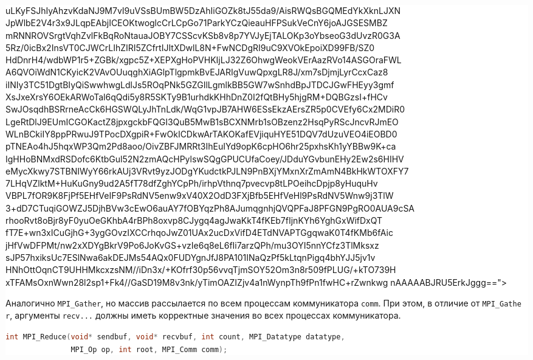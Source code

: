 uLKyFSJhIyAhzvKdaNJ9M7vI9uVSsBUmBW5DzAhIiGOZk8tJ55da9/AisRWQsBGQMEdYkXknLJXN
JpWlbE2V4r3x9JLqpEAbjICEOKtwoglcCrLCpGo71ParkYCzQieauHFPSukVeCnY6joAJGSESMBZ
mRNNROVSrgtVqhZvlFkBqRoNtauaJOBY7CSScvKSb8v8p7YVJyEjTALOKp3oYbseoG3dUvzR0G3A
5Rz/0icBx2InsVT0CJWCrLIhZIRI5ZCfrtIJItXDwlL8N+FwNCDgRI9uC9XVOkEpoiXD99FB/SZ0
HdDnrH4/wdbWP1r5+ZGBk/xgpc5Z+XEPXgHoPVHKIjLJ32Z6OhwgWeokVErAazRVo14ASGOraFWL
A6QVOiWdN1CKyicK2VAvOUuqghXiAGlpTlgpmkBvEJARIgVuwQpxgLR8J/xm7sDjmjLyrCcxCaz8
iINIy3TC51DgtBIyQiSwwhwgLdlJs5ROqPNk5GZGIlLgmlkBB5GW7wSnhdBpJTDCJGwFHEyy3gmf
XsJxeXrsY6OEkARWoTal6qQdi5y8R5SKTy9B1urhdkKHhDnZ0I2fQtBHy5hjgRM+DQBGzsI+fHCv
SwJOsqdhBSRrneAcCk6HGSWQLyJhTnLdk/WqG1vpJB7AHW6ESsEkzAErsZR5p0CVEfy6Cx2MDiR0
LgeRtDlJ9EUmICGOKactZ8jpxgckbFQGI3QuB5MwB1sBCXNMrb1sOBzenz2HsqPyRScJncvRJmEO
WLnBCkiIY8ppPRwuJ9TPocDXgpiR+FwOkICDkwArTAKOKafEVjiquHYE51DQV7dUzuVEO4iEOBD0
pTNEAo4hJ5hqxWP3Qm2Pd8aoo/OivZBFJMRRt3IhEuIYd9opK6cpHO6hr25pxhsKh1yYBBw9K+ca
IgHHoBNMxdRSDofc6KtbGul52N2zmAQcHPylswSQgGPUCUfaCoey/JDduYGvbunEHy2Ew2s6HIHV
eMycXkwy7STBNIWyY66rkAUj3VRvt9yzJODgYKudctkPJLN9PnBXjYMxnXrZmAmN4BkHkWTOXFY7
7LHqVZlktM+HuKuGny9ud2A5fT78dfZghYCpPh/irhpVthnq7pvecvp8tLPOeihcDpjp8yHuquHv
VBPL7fOR9K8FjPf5EHfVeIF9PsRdNV5enw9xV40X2OdD3FXjBfb5EHfVeHl9PsRdNV5Wnw9j3TlW
3+dD7CTuqiGOWZJ5DjhBVw3cEwO6auAY7fOBYqzPh8AJumqgnhjQVQPFaJ8PFGN9PgRO0AUA9cSA
rhooRvt8oBjr8yF0yuOeGKhbA4rBPh8oxvp8CJygq4agJwaKkT4fKEb7fIjnKYh6YghGxWifDxQT
fT7E+wn3xICuGjhG+3ygGOvzIXCCrhqoJwZ01UAx2ucDxVifD4ETdNVAPTGgqwaK0T4fKMb6fAic
jHfVwDFPMt/nw2xXDYgBkrV9Po6JoKvGS+vzIe6q8eL6fIi7arzQPh/mu3OYI5nnYCfz3TlMksxz
sJP57hxiksUc7ESlNwa6akDEJMs54AQx0FUDYgnJfJ8PA101INaQzPf5kLtqnPigq4bhYJJ5jv1v
HNhOttOqnCT9UHHMkcxzsNM//iDn3x/+KOfrf30p56vvqTjmSOY52Om3n8r509fPLUG/+kTO739H
xTFAMsOxnWwn28l2sp1+Fk4//GaSD19M8v3nk/yTimOAZIZjv4a1nWynpTh9fPn1fwHC+rZwnkwg
nAAAAABJRU5ErkJggg=="></p>

Аналогично `MPI_Gather`, но массив рассылается по всем процессам коммуникатора `comm`. При этом, в отличие от `MPI_Gather`, аргументы `recv...` должны иметь корректные значения во всех процессах коммуникатора.

```c
int MPI_Reduce(void* sendbuf, void* recvbuf, int count, MPI_Datatype datatype,
               MPI_Op op, int root, MPI_Comm comm);
```

<p><img src="data:image/png;base64,iVBORw0KGgoAAAANSUhEUgAAAfkAAADeCAMAAAAJtonsAAAAw1BMVEX///9YWFqYyJhtbnH/////
//8LoUv///////////8AAADtHCRjsm7K4cfw8PGanJ8mJie0trjyZUjR0tT7yLSAgYSTlZiNj5Kn
qaxHR0l0dXjf4OFiY2VmZ2khISImpVKfoaSkzaO7vb/z8/THyMrExcfV1tjo6umHiYzh4uP19fV8
fX9UVVd3eHusrrH2lnn+6d/wUDmFvonuMSvNztButnb1hGf2rJL81cSx0bBBqVn6u6QXo09cgmFE
k1TEUDkpKiq6BmwXAAAACnRSTlPA////IP//QIBg40vmzAAAETlJREFUeNrsnQ132jgWhkfjVXeP
0pWlurYlf1AWMJBA0rTNtLPb7e7//1eDbNo7GIGcVEpguO85bU6wzCv58b2SbNn55W9/R12kfvkH
RV2kkDySRyF5FJJHIXkUkkcheRSSRyF5FJJHIXkUkkcheRSSR50EeclYQ1uVjOWUFqyVVpRSIigo
Zp3qhO5LEIo6P/IpbRVvyRuyvGZqj3xMzRYiSrojJH+u5PWWr9ZAnnKh7eRpsym1IyR/ruRzprZE
gXxL3U4+YQXdEZI/V/JS13SjVCSDyMv2Z6wZq03aT2rGiBTkO/3C7KMIYzqmUA51kuRjZtCIIhmS
7ROtuTlNFC2J5rRhNadS75KPWd79B+VQp0i+NEwVk4ljhLcVNz1DbAqJlBLdfcmfyXPRJpFaUCiH
OkXytNbU/EuOzOog5g3gnJUtW12yDupOzEtT0gjKUdRJklesKTfUIeY72fv5lDWbQluZXYzIn8nH
TNJWUA7T/WmSpyKNWTKQvGKK5t9R8r2YJ6It0Z4iZY7IT5x8KgihTvIwtpddVGtCieDf+3ltyHNh
+vmi2/qjHM75TpV8w1g8lHxjftZCtXm/G9snuuv8JeW16Mb23VYohzpN8lQLPpR8yYj5TTBWy+18
XitBul5dqEJsZ/FEUiiHwnt1qDMhT9hWGLcY8ygkj0LyKCSPQvIoJI9C8igkj0LyKCSPQvIoJI9C
8igkj0LyKCSPQvIoJI9C8qgnk583cqNmfkOfQ8lEbTRJpuj2ouQXk2X0Q0tV0qBayFvyQ7djdHsx
8vM86imfB4yIlPSUJuj2EuQXW+5pLjfK0y37MlBMbI9NlKqN0mh7fNDt+clPijbDNwu61U3TnQqS
BpCs2iw4+eE2nXSHS6HbM5Mf25L7ov009j/Wy2wJcNF+upyi2zOSvzHhXcwtXX9qEoFn9FMTAlVi
6R4jEyxTdPNJ3h3xuZXvzdigh9///esh/fb648Fti72oSKfW42Y23aKbw80febWhOz52VsDG16+e
on/ufCEhJDuWKzN0c7j5Ij8HtofQN1DfQ+fjf1/9dmDLf3bqm0D7Dx2eCbo53PyQv0kdXXkeRcX3
7a8Per979S/ak22faeTo7lJCqim62d38kpcbsIujp0ZhcoKn+ipCqqNu04qQDN0Ckgeuzjl7E0XR
wk99p5VzXjshhKDbM5CfRFHqmralUaT81FcSErmmNhEhY3QLTz5tQ94Z9MXj6luyxFrfqA0LZ2BU
/T15yhhLuc2tLGCTBzdX22LNWFH6dlNMWtyg2QHIl1EU7YZ8a9YrVUTRvOfdsFbSTj63ky8JIf2w
UIL2VBGS9PbUQsJrdXfdtE5ooskQt6RmTMROt5h1Eha3mMWUm4q43eQwNyOubeSh2V7JQ7LPdz6o
N2ZS1HszO9nzjsWRmE+ZnbwkJKU9EWGZ/ajdPRWLu9e07bspplogjdstYaSEttndQIkoLG0TNVTE
5VZzqlg6xK0mNvLQ7BDk416yl61NzGQ/3ec975QcJF8wdoD8ci8hljUTlpSYwp6QQjizsIhZ0lXb
7ZayBE4SuxuIa2JpW8Ly7v8hbmUbSNTtpkRjIw/NDkE+N3l8r74lS/t9QtHzJumxfj62k0+7XAcS
kFRBJSGVraUNS/tu4CfdbkTAue10q0VJrTHffYXbrRYA77hbKeLERh6aHYI8TNigvl0D+8V63qIW
jNXJ48jDpAZUAHkKxWwtrZmyu5kU7nSDqimHGyRaaz9v6A12qwV3utWEWslDswORt/W6gjjIN6wu
aUJY81jy9Knkec16+RfMmFBONxhMlQPctD6QzwjbaIAbnCgut5gldvLQ7FMhDypZ/VzklWD1/qwO
Dk88zC3RLHW6AbG+G9daDncrGCOJy60UObWSh2afHHkoHp58zVhuYwExOsgtZwa8mzwRfN8Nugot
BsZ8QljicKs1tZOHZocif/OUfl7FTyQ/fRL52kzIrCyIhoq43ErChHK7QS6zj7ZNMHOHG8ztUocb